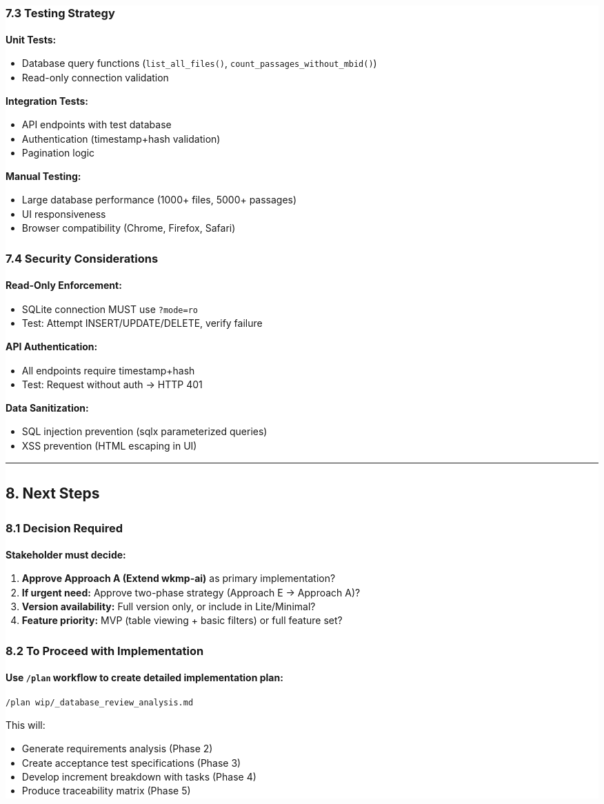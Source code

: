 ### 7.3 Testing Strategy

**Unit Tests:**
- Database query functions (`list_all_files()`, `count_passages_without_mbid()`)
- Read-only connection validation

**Integration Tests:**
- API endpoints with test database
- Authentication (timestamp+hash validation)
- Pagination logic

**Manual Testing:**
- Large database performance (1000+ files, 5000+ passages)
- UI responsiveness
- Browser compatibility (Chrome, Firefox, Safari)

### 7.4 Security Considerations

**Read-Only Enforcement:**
- SQLite connection MUST use `?mode=ro`
- Test: Attempt INSERT/UPDATE/DELETE, verify failure

**API Authentication:**
- All endpoints require timestamp+hash
- Test: Request without auth → HTTP 401

**Data Sanitization:**
- SQL injection prevention (sqlx parameterized queries)
- XSS prevention (HTML escaping in UI)

---

## 8. Next Steps

### 8.1 Decision Required

**Stakeholder must decide:**
1. **Approve Approach A (Extend wkmp-ai)** as primary implementation?
2. **If urgent need:** Approve two-phase strategy (Approach E → Approach A)?
3. **Version availability:** Full version only, or include in Lite/Minimal?
4. **Feature priority:** MVP (table viewing + basic filters) or full feature set?

### 8.2 To Proceed with Implementation

**Use `/plan` workflow to create detailed implementation plan:**

```bash
/plan wip/_database_review_analysis.md
```

This will:
- Generate requirements analysis (Phase 2)
- Create acceptance test specifications (Phase 3)
- Develop increment breakdown with tasks (Phase 4)
- Produce traceability matrix (Phase 5)
